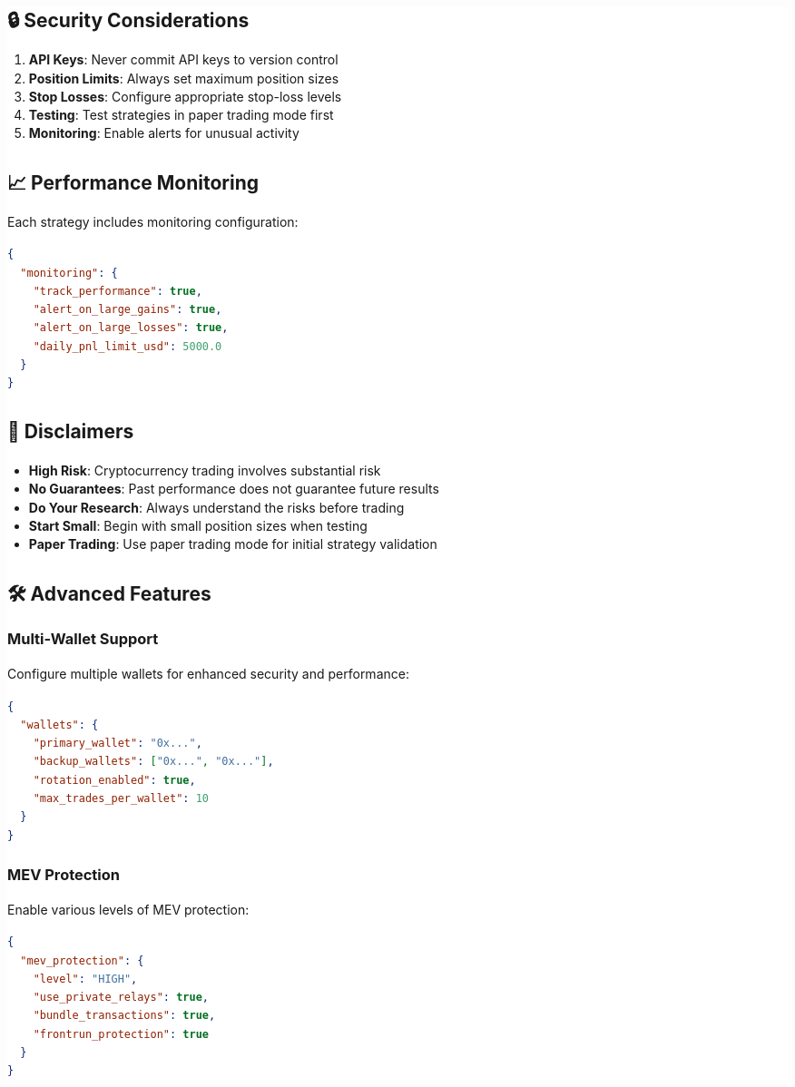 ## 🔒 Security Considerations

1. **API Keys**: Never commit API keys to version control
2. **Position Limits**: Always set maximum position sizes
3. **Stop Losses**: Configure appropriate stop-loss levels
4. **Testing**: Test strategies in paper trading mode first
5. **Monitoring**: Enable alerts for unusual activity

## 📈 Performance Monitoring

Each strategy includes monitoring configuration:

```json
{
  "monitoring": {
    "track_performance": true,
    "alert_on_large_gains": true,
    "alert_on_large_losses": true,
    "daily_pnl_limit_usd": 5000.0
  }
}
```

## 🚨 Disclaimers

- **High Risk**: Cryptocurrency trading involves substantial risk
- **No Guarantees**: Past performance does not guarantee future results
- **Do Your Research**: Always understand the risks before trading
- **Start Small**: Begin with small position sizes when testing
- **Paper Trading**: Use paper trading mode for initial strategy validation

## 🛠️ Advanced Features

### Multi-Wallet Support
Configure multiple wallets for enhanced security and performance:

```json
{
  "wallets": {
    "primary_wallet": "0x...",
    "backup_wallets": ["0x...", "0x..."],
    "rotation_enabled": true,
    "max_trades_per_wallet": 10
  }
}
```

### MEV Protection
Enable various levels of MEV protection:

```json
{
  "mev_protection": {
    "level": "HIGH",
    "use_private_relays": true,
    "bundle_transactions": true,
    "frontrun_protection": true
  }
}
```
